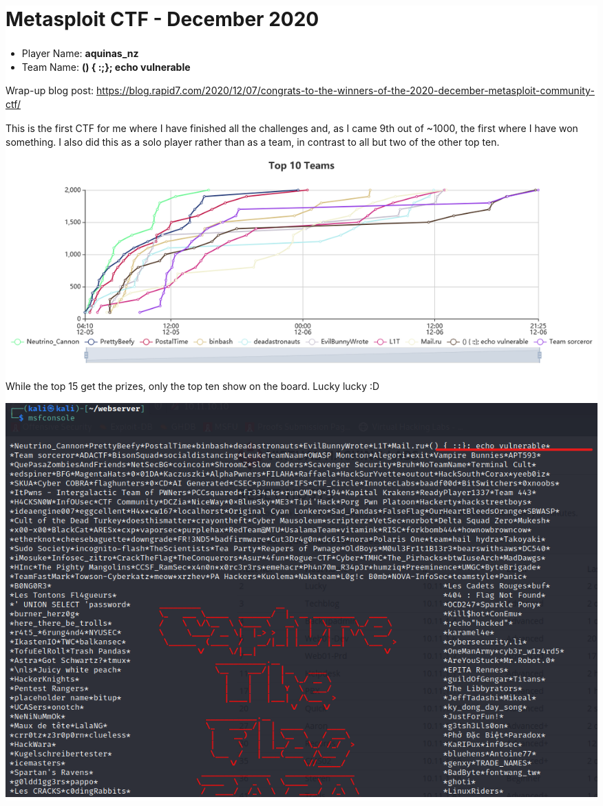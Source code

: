# Metasploit CTF - December 2020

- Player Name:  **aquinas_nz**
- Team Name:    **() { :;}; echo vulnerable**

Wrap-up blog post: https://blog.rapid7.com/2020/12/07/congrats-to-the-winners-of-the-2020-december-metasploit-community-ctf/

This is the first CTF for me where I have finished all the challenges and, as I came 9th out of ~1000, the first where I have won something. I also did this as a solo player rather than as a team, in contrast to all but two of the other top ten.

<img src="./final-top-10.png" />

While the top 15 get the prizes, only the top ten show on the board. Lucky lucky :D

<img src="./woo.png" />
